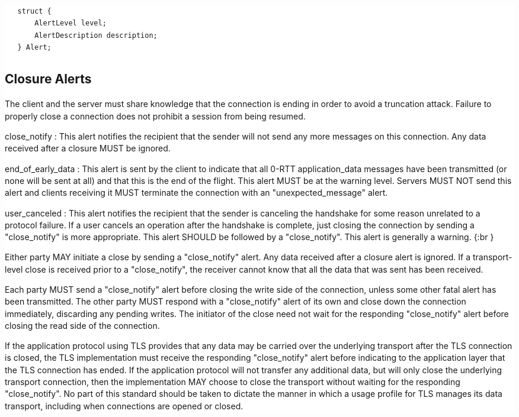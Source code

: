        struct {
           AlertLevel level;
           AlertDescription description;
       } Alert;

##  Closure Alerts

The client and the server must share knowledge that the connection is ending in
order to avoid a truncation attack. Failure to properly close a connection does
not prohibit a session from being resumed.

close_notify
: This alert notifies the recipient that the sender will not send
  any more messages on this connection. Any data received after a
  closure MUST be ignored.

end_of_early_data
: This alert is sent by the client to indicate that all 0-RTT
  application_data messages have been transmitted (or none will
  be sent at all) and that this is the end of the flight. This
  alert MUST be at the warning level. Servers MUST NOT send this
  alert and clients receiving it MUST terminate the connection
  with an "unexpected_message" alert.

user_canceled
: This alert notifies the recipient that the sender is canceling the
  handshake for some reason unrelated to a protocol failure. If a user
  cancels an operation after the handshake is complete, just closing the
  connection by sending a "close_notify" is more appropriate. This alert
  SHOULD be followed by a "close_notify". This alert is generally a warning.
{:br }

Either party MAY initiate a close by sending a "close_notify" alert. Any data
received after a closure alert is ignored. If a transport-level close is
received prior to a "close_notify", the receiver cannot know that all the
data that was sent has been received.

Each party MUST send a "close_notify" alert before closing the write side
of the connection, unless some other fatal alert has been transmitted. The
other party MUST respond with a "close_notify" alert of its own and close down
the connection immediately, discarding any pending writes. The initiator of the
close need not wait for the responding "close_notify" alert before closing the
read side of the connection.

If the application protocol using TLS provides that any data may be carried
over the underlying transport after the TLS connection is closed, the TLS
implementation must receive the responding "close_notify" alert before indicating
to the application layer that the TLS connection has ended. If the application
protocol will not transfer any additional data, but will only close the
underlying transport connection, then the implementation MAY choose to close
the transport without waiting for the responding "close_notify". No part of this
standard should be taken to dictate the manner in which a usage profile for TLS
manages its data transport, including when connections are opened or closed.
